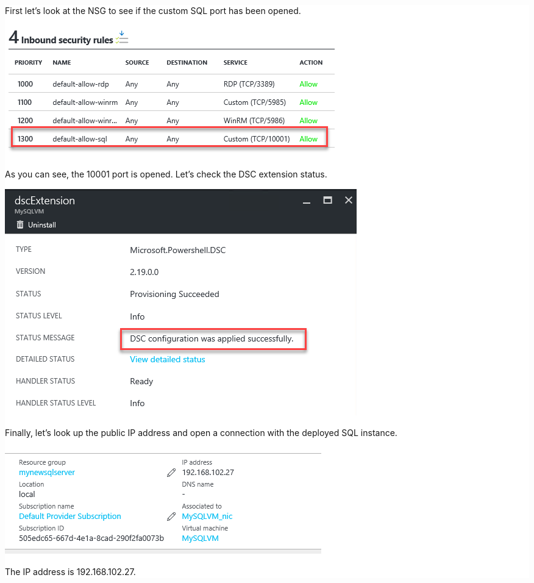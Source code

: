 First let’s look at the NSG to see if the custom SQL port has been opened.

![BG_AS_02_ComplexVMHandler_62](/images/2017-01/BG_AS_02_ComplexVMHandler_62.png)

As you can see, the 10001 port is opened. Let’s check the DSC extension status.

![BG_AS_02_ComplexVMHandler_63](/images/2017-01/BG_AS_02_ComplexVMHandler_63.png)

Finally, let’s look up the public IP address and open a connection with the deployed SQL instance.

![BG_AS_02_ComplexVMHandler_64](/images/2017-01/BG_AS_02_ComplexVMHandler_64.png)

The IP address is 192.168.102.27.

